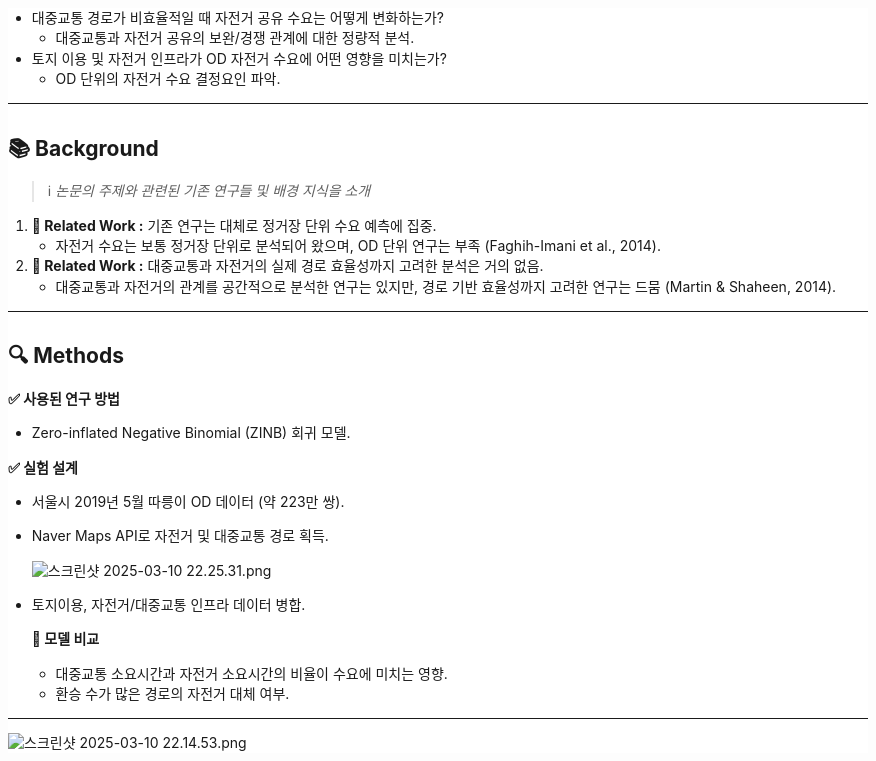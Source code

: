- 대중교통 경로가 비효율적일 때 자전거 공유 수요는 어떻게 변화하는가?
    - 대중교통과 자전거 공유의 보완/경쟁 관계에 대한 정량적 분석.
- 토지 이용 및 자전거 인프라가 OD 자전거 수요에 어떤 영향을 미치는가?
    - OD 단위의 자전거 수요 결정요인 파악.

</aside>

---

<aside>

<aside>

## **📚 Background**

> ℹ️ *논문의 주제와 관련된 기존 연구들 및 배경 지식을 소개*
> 
</aside>

1. **📍 Related Work :** 기존 연구는 대체로 정거장 단위 수요 예측에 집중.
    - 자전거 수요는 보통 정거장 단위로 분석되어 왔으며, OD 단위 연구는 부족 (Faghih-Imani et al., 2014).
2. **📍 Related Work :** 대중교통과 자전거의 실제 경로 효율성까지 고려한 분석은 거의 없음.
    - 대중교통과 자전거의 관계를 공간적으로 분석한 연구는 있지만, 경로 기반 효율성까지 고려한 연구는 드뭄 (Martin & Shaheen, 2014).

</aside>

---

<aside>

<aside>

## **🔍 Methods**

</aside>

**✅ 사용된 연구 방법**

- Zero-inflated Negative Binomial (ZINB) 회귀 모델.

**✅ 실험 설계**

- 서울시 2019년 5월 따릉이 OD 데이터 (약 223만 쌍).
- Naver Maps API로 자전거 및 대중교통 경로 획득.
    
    ![스크린샷 2025-03-10 22.25.31.png](Week2_Task_%E1%84%8B%E1%85%B2%E1%86%AB%E1%84%87%E1%85%B5%E1%86%AB%20md%201b2d461c2abe801d8fdaf6416b019c50/%E1%84%89%E1%85%B3%E1%84%8F%E1%85%B3%E1%84%85%E1%85%B5%E1%86%AB%E1%84%89%E1%85%A3%E1%86%BA_2025-03-10_22.25.31.png)
    
- 토지이용, 자전거/대중교통 인프라 데이터 병합.
    
    **📍 모델 비교**
    
    - 대중교통 소요시간과 자전거 소요시간의 비율이 수요에 미치는 영향.
    - 환승 수가 많은 경로의 자전거 대체 여부.

---

![스크린샷 2025-03-10 22.14.53.png](Week2_Task_%E1%84%8B%E1%85%B2%E1%86%AB%E1%84%87%E1%85%B5%E1%86%AB%20md%201b2d461c2abe801d8fdaf6416b019c50/%E1%84%89%E1%85%B3%E1%84%8F%E1%85%B3%E1%84%85%E1%85%B5%E1%86%AB%E1%84%89%E1%85%A3%E1%86%BA_2025-03-10_22.14.53.png)
